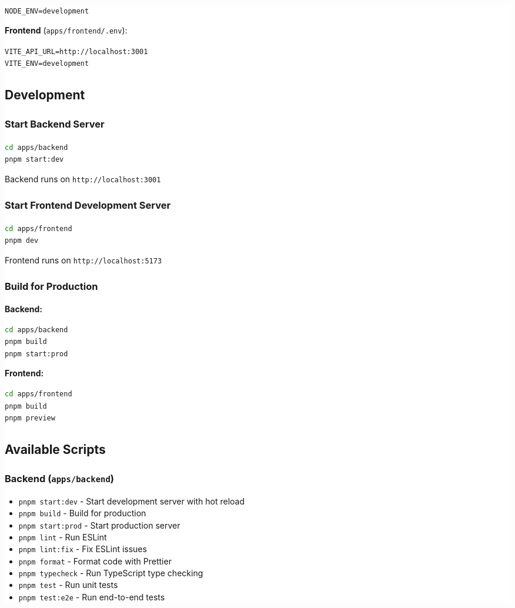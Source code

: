    ```env
   NODE_ENV=development
   ```

   **Frontend** (`apps/frontend/.env`):
   ```env
   VITE_API_URL=http://localhost:3001
   VITE_ENV=development
   ```

## Development

### Start Backend Server
```bash
cd apps/backend
pnpm start:dev
```
Backend runs on `http://localhost:3001`

### Start Frontend Development Server
```bash
cd apps/frontend
pnpm dev
```
Frontend runs on `http://localhost:5173`

### Build for Production

**Backend:**
```bash
cd apps/backend
pnpm build
pnpm start:prod
```

**Frontend:**
```bash
cd apps/frontend
pnpm build
pnpm preview
```

## Available Scripts

### Backend (`apps/backend`)
- `pnpm start:dev` - Start development server with hot reload
- `pnpm build` - Build for production
- `pnpm start:prod` - Start production server
- `pnpm lint` - Run ESLint
- `pnpm lint:fix` - Fix ESLint issues
- `pnpm format` - Format code with Prettier
- `pnpm typecheck` - Run TypeScript type checking
- `pnpm test` - Run unit tests
- `pnpm test:e2e` - Run end-to-end tests
